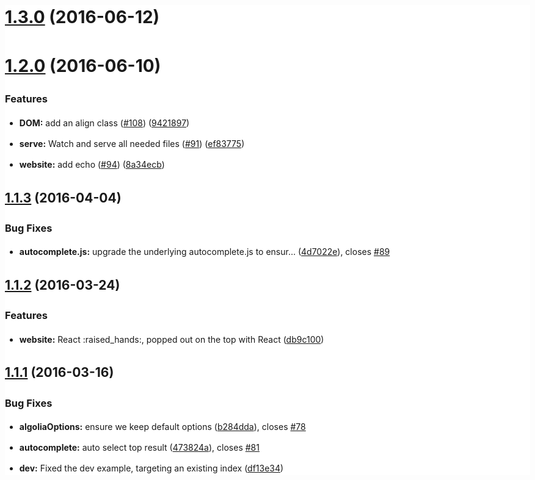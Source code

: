 # [1.3.0](https://github.com/algolia/docsearch/compare/1.2.0...v1.3.0) (2016-06-12)

# [1.2.0](https://github.com/algolia/docsearch/compare/v1.1.3...1.2.0) (2016-06-10)

### Features

- **DOM:** add an align class ([#108](https://github.com/algolia/docsearch/issues/108)) ([9421897](https://github.com/algolia/docsearch/commit/94218977bc985f73fbad40d6409908b70d48fea5))

- **serve:** Watch and serve all needed files ([#91](https://github.com/algolia/docsearch/issues/91)) ([ef83775](https://github.com/algolia/docsearch/commit/ef83775f7e58838fe89ae7211981bb9d47d3a7ff))

- **website:** add echo ([#94](https://github.com/algolia/docsearch/issues/94)) ([8a34ecb](https://github.com/algolia/docsearch/commit/8a34ecbd57f3726045446757ff4df1ae9f9cc8f5))

## [1.1.3](https://github.com/algolia/docsearch/compare/v1.1.2...v1.1.3) (2016-04-04)

### Bug Fixes

- **autocomplete.js:** upgrade the underlying autocomplete.js to ensur… ([4d7022e](https://github.com/algolia/docsearch/commit/4d7022e8cc06829f4b930a57f4c413003823d640)), closes [#89](https://github.com/algolia/docsearch/issues/89)

## [1.1.2](https://github.com/algolia/docsearch/compare/v1.1.1...v1.1.2) (2016-03-24)

### Features

- **website:** React \:raised\_hands:, popped out on the top with React ([db9c100](https://github.com/algolia/docsearch/commit/db9c10081c8ac0a110be53814d2a45b0d293c986))

## [1.1.1](https://github.com/algolia/docsearch/compare/v1.1.0...v1.1.1) (2016-03-16)

### Bug Fixes

- **algoliaOptions:** ensure we keep default options ([b284dda](https://github.com/algolia/docsearch/commit/b284dda7a9b5f4d272b8b934afbac1d4fcff379f)), closes [#78](https://github.com/algolia/docsearch/issues/78)

- **autocomplete:** auto select top result ([473824a](https://github.com/algolia/docsearch/commit/473824a57480d7c2eedc9be55623f321ee1f31b0)), closes [#81](https://github.com/algolia/docsearch/issues/81)

- **dev:** Fixed the dev example, targeting an existing index ([df13e34](https://github.com/algolia/docsearch/commit/df13e343fd251afc215cfef8b7d883dae28e34bc))
